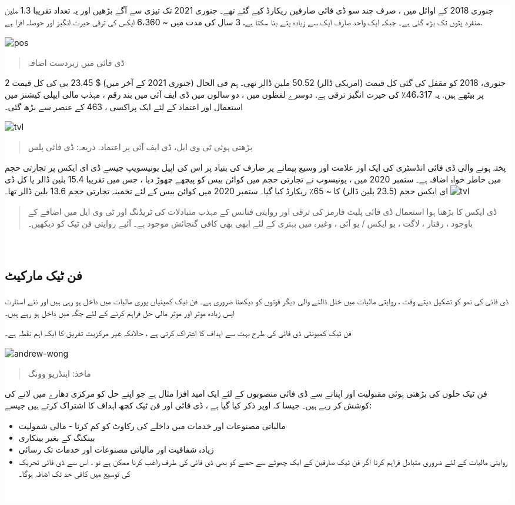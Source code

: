 جنوری 2018 کے اوائل میں ، صرف چند سو ڈی فائی صارفین ریکارڈ کیے گئے تھے۔ جنوری 2021 تک تیزی سے آگے بڑھیں اور یہ تعداد تقریبا 1.3 ملین منفرد پتوں تک بڑھ گئی ہے۔ جبکہ ایک واحد صارف ایک سے زیادہ پتے بنا سکتا ہے، 3 سال کی مدت میں ~ 6،360 ایکس کی ترقی حیرت انگیز اور حوصلہ افزا ہے.

<img src="https://miro.medium.com/max/875/1*UHYbR5yp4mUc0aQAb5dGKQ.png" alt="pos" width="800px">

> ڈی فائی میں زبردست اضافہ

2 جنوری، 2018 کو مقفل کی گئی کل قیمت (امریکی ڈالر) 50.52 ملین ڈالر تھی۔ ہم فی الحال (جنوری 2021 کے آخر میں) $ 23.45 بی کی کل قیمت پر بیٹھے ہیں. یہ 46،317٪ کی حیرت انگیز ترقی ہے. دوسرے لفظوں میں ، دو سالوں میں ڈی ایف آئی میں بند رقم ، مہذب مالی ایپلی کیشنز میں استعمال اور اعتماد کے لئے ایک پراکسی ، 463 کے عنصر سے بڑھ گئی۔

<img src="https://miro.medium.com/max/853/1*X3HY2xjJnG5eH-SR2YEbgg.png" alt="tvl" width="800px">

> بڑھتی ہوئی ٹی وی ایل، ڈی ایف آئی پر اعتماد. ذریعہ: ڈی فائی پلس

پختہ ہونے والی ڈی فائی انڈسٹری کی ایک اور علامت اور وسیع پیمانے پر صارف کی بنیاد پر اس کی اپیل یونیسویپ جیسے ڈی ای ایکس پر تجارتی حجم میں خاطر خواہ اضافہ ہے۔ ستمبر 2020 میں ، یونیسوپ نے تجارتی حجم میں کوائن بیس کو پیچھے چھوڑ دیا ، جس میں تقریبا 15.4 بلین ڈالر یا کل ڈی ای ایکس حجم (23.5 بلین ڈالر) کا ~ 65٪ ریکارڈ کیا گیا۔ ستمبر 2020 میں کوائن بیس کے لئے تخمینہ تجارتی حجم 13.6 بلین ڈالر تھا۔
<img src="https://miro.medium.com/max/875/1*Zi0gHTxNHeoztLpq1G3A4Q.png" alt="tvl" width="800px">

> ڈی ایکس کا بڑھتا ہوا استعمال
ڈی فائی پلیٹ فارمز کی ترقی اور روایتی فنانس کے مہذب متبادلات کی ٹریڈنگ اور ٹی وی ایل میں اضافے کے باوجود ، رفتار ، لاگت ، یو ایکس / یو آئی ، وغیرہ میں بہتری کے لئے ابھی بھی کافی گنجائش موجود ہے۔ آئیے روایتی فن ٹیک کو دیکھیں۔
<br>

## فن ٹیک مارکیٹ

ڈی فائی کی نمو کو تشکیل دیتے وقت ، روایتی مالیات میں خلل ڈالنے والی دیگر قوتوں کو دیکھنا ضروری ہے۔ فن ٹیک کمپنیاں پوری مالیات میں داخل ہو رہی ہیں اور نئے اسٹارٹ اپس زیادہ موثر اور موثر مالی حل فراہم کرنے کے لئے جگہ میں داخل ہو رہے ہیں۔

فن ٹیک کمیونٹی ڈی فائی کی طرح بہت سے اہداف کا اشتراک کرتی ہے ، حالانکہ غیر مرکزیت تفریق کا ایک اہم نقطہ ہے۔

<img src="https://miro.medium.com/max/875/1*s17Tct0w3zzVDpnOWJOytA.png" alt="andrew-wong" width="800px">

> ماخذ: اینڈریو وونگ

فن ٹیک حلوں کی بڑھتی ہوئی مقبولیت اور اپنانے سے ڈی فائی منصوبوں کے لئے ایک امید افزا مثال ہے جو اپنے حل کو مرکزی دھارے میں لانے کی کوشش کر رہے ہیں۔ جیسا کہ اوپر ذکر کیا گیا ہے ، ڈی فائی اور فن ٹیک کچھ اہداف کا اشتراک کرتے ہیں جیسے:

- مالیاتی مصنوعات اور خدمات میں داخلے کی رکاوٹ کو کم کرنا - مالی شمولیت
- بینکنگ کے بغیر بینکاری
- زیادہ شفافیت اور مالیاتی مصنوعات اور خدمات تک رسائی
- روایتی مالیات کے لئے ضروری متبادل فراہم کرنا
اگر فن ٹیک صارفین کے ایک چھوٹے سے حصے کو بھی ڈی فائی کی طرف راغب کرنا ممکن ہے تو ، اس سے ڈی فائی تحریک کی توسیع میں کافی حد تک اضافہ ہوگا۔

<br>
